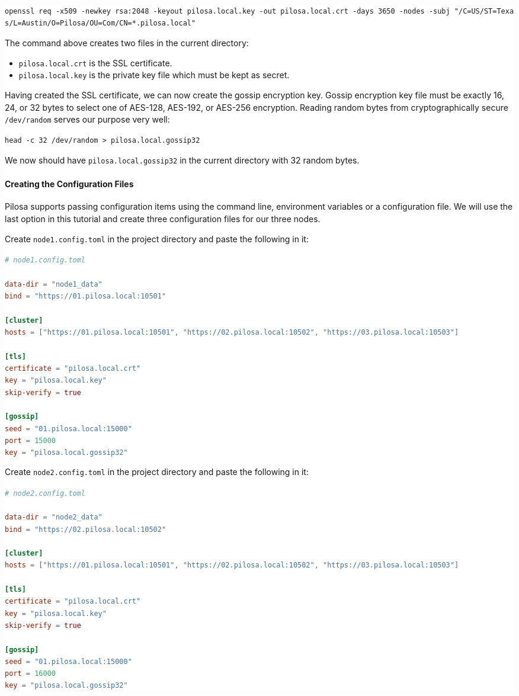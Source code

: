 ```
openssl req -x509 -newkey rsa:2048 -keyout pilosa.local.key -out pilosa.local.crt -days 3650 -nodes -subj "/C=US/ST=Texas/L=Austin/O=Pilosa/OU=Com/CN=*.pilosa.local"
```

The command above creates two files in the current directory:
* `pilosa.local.crt` is the SSL certificate.
* `pilosa.local.key` is the private key file which must be kept as secret.

Having created the SSL certificate, we can now create the gossip encryption key. Gossip encryption key file must be exactly 16, 24, or 32 bytes to select one of AES-128, AES-192, or AES-256 encryption. Reading random bytes from cryptographically secure `/dev/random` serves our purpose very well:
```
head -c 32 /dev/random > pilosa.local.gossip32
```

We now should have `pilosa.local.gossip32` in the current directory with 32 random bytes.

#### Creating the Configuration Files

Pilosa supports passing configuration items using the command line, environment variables or a configuration file. We will use the last option in this tutorial and create three configuration files for our three nodes.

Create `node1.config.toml` in the project directory and paste the following in it:

```toml
# node1.config.toml

data-dir = "node1_data"
bind = "https://01.pilosa.local:10501"

[cluster]
hosts = ["https://01.pilosa.local:10501", "https://02.pilosa.local:10502", "https://03.pilosa.local:10503"]

[tls]
certificate = "pilosa.local.crt"
key = "pilosa.local.key"
skip-verify = true

[gossip]
seed = "01.pilosa.local:15000"
port = 15000
key = "pilosa.local.gossip32"
```

Create `node2.config.toml` in the project directory and paste the following in it:

```toml
# node2.config.toml

data-dir = "node2_data"
bind = "https://02.pilosa.local:10502"

[cluster]
hosts = ["https://01.pilosa.local:10501", "https://02.pilosa.local:10502", "https://03.pilosa.local:10503"]

[tls]
certificate = "pilosa.local.crt"
key = "pilosa.local.key"
skip-verify = true

[gossip]
seed = "01.pilosa.local:15000"
port = 16000
key = "pilosa.local.gossip32"
```